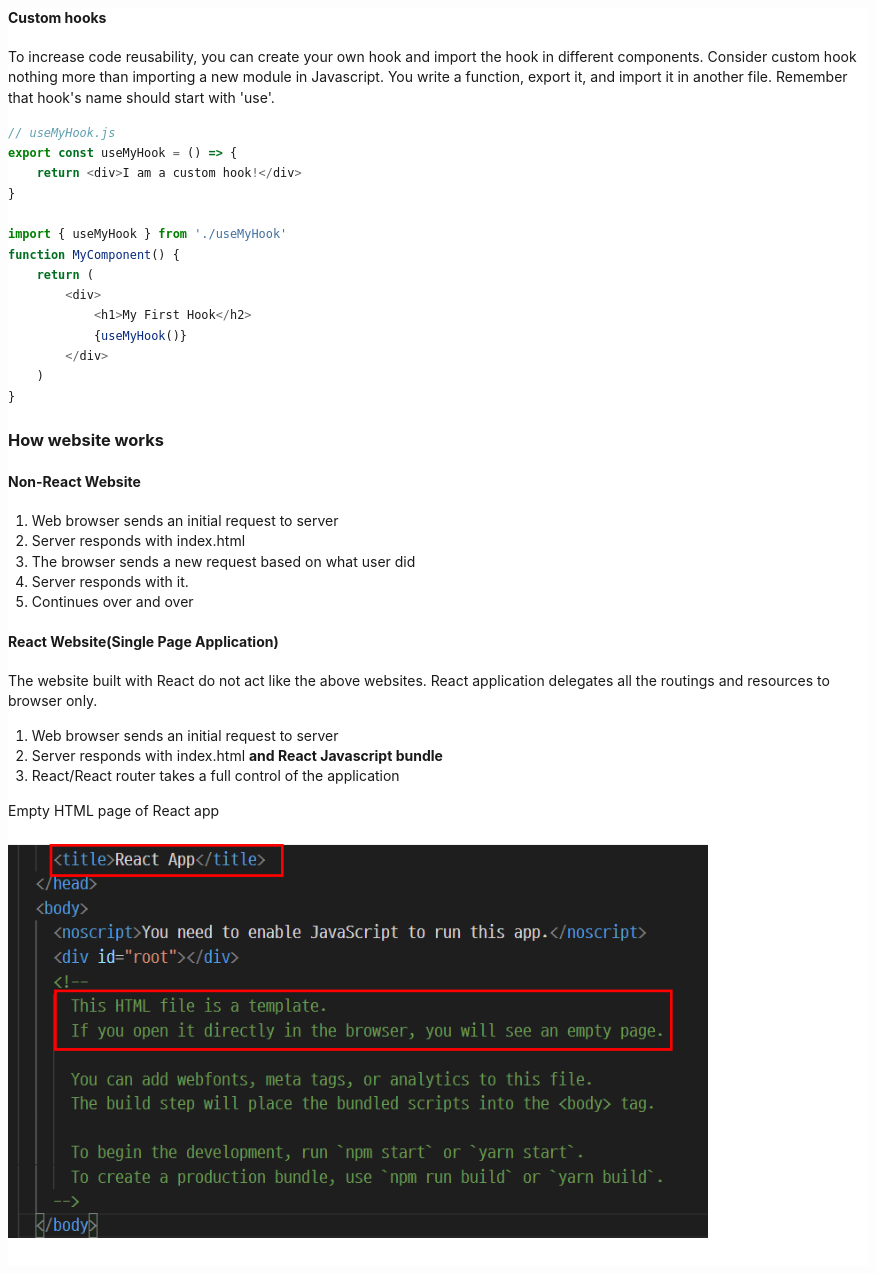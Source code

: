 
#### Custom hooks
To increase code reusability, you can create your own hook and import the hook in different components. Consider <bold>custom hook</bold> nothing more than importing <bold>a new module</bold> in Javascript. You write a function, export it, and import it in another file. Remember that <bold>hook's name should start with 'use'</bold>.

```javascript 
// useMyHook.js
export const useMyHook = () => { 
    return <div>I am a custom hook!</div>
}

import { useMyHook } from './useMyHook'
function MyComponent() { 
    return (
        <div>
            <h1>My First Hook</h2>
            {useMyHook()}
        </div>
    )
}
```

### How website works
#### Non-React Website
1. Web browser sends an initial request to server
2. Server responds with index.html 
3. The browser sends a new request based on what user did
4. Server responds with it.
5. Continues over and over

#### React Website(Single Page Application)
The website built with React do not act like the above websites. React application delegates all the routings and resources to browser only.

1. Web browser sends an initial request to server
2. Server responds with index.html <strong>and React Javascript bundle</strong>
3. React/React router takes a full control of the application

<span>Empty HTML page of React app</span><br/>
<img src="reference/react-empty-html.png" width=700 height=440 />
